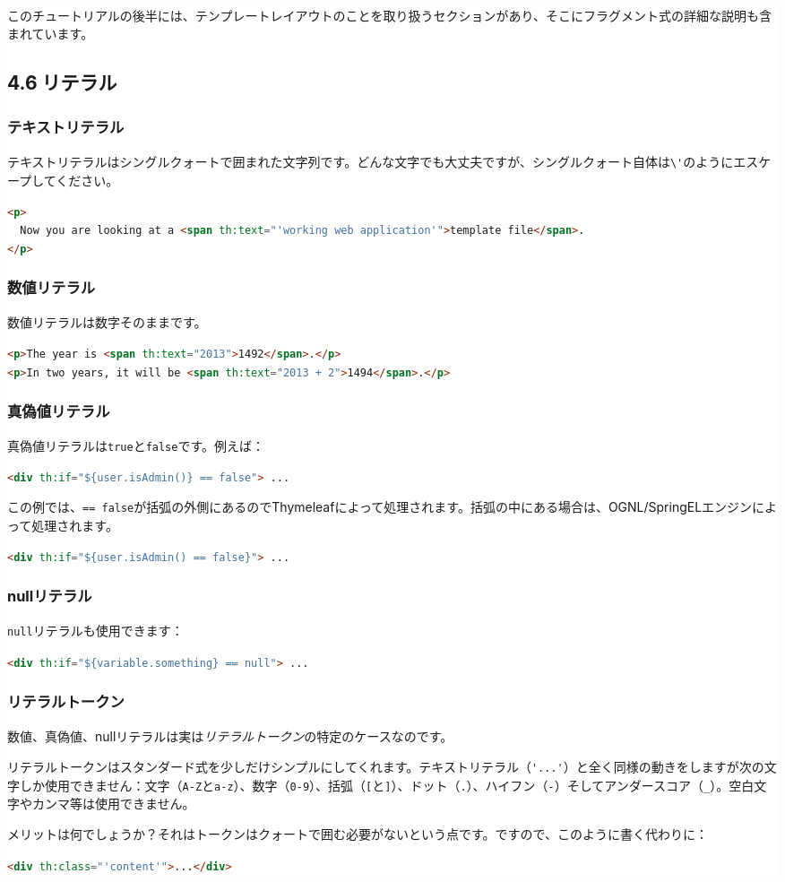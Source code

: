 このチュートリアルの後半には、テンプレートレイアウトのことを取り扱うセクションがあり、そこにフラグメント式の詳細な説明も含まれています。



4.6 リテラル
------------

### テキストリテラル

テキストリテラルはシングルクォートで囲まれた文字列です。どんな文字でも大丈夫ですが、シングルクォート自体は`\'`のようにエスケープしてください。

```html
<p>
  Now you are looking at a <span th:text="'working web application'">template file</span>.
</p>
```

### 数値リテラル

数値リテラルは数字そのままです。

```html
<p>The year is <span th:text="2013">1492</span>.</p>
<p>In two years, it will be <span th:text="2013 + 2">1494</span>.</p>
```


### 真偽値リテラル

真偽値リテラルは`true`と`false`です。例えば：

```html
<div th:if="${user.isAdmin()} == false"> ...
```

この例では、`== false`が括弧の外側にあるのでThymeleafによって処理されます。括弧の中にある場合は、OGNL/SpringELエンジンによって処理されます。

```html
<div th:if="${user.isAdmin() == false}"> ...
```


### nullリテラル

`null`リテラルも使用できます：

```html
<div th:if="${variable.something} == null"> ...
```


### リテラルトークン

数値、真偽値、nullリテラルは実は*リテラルトークン*の特定のケースなのです。

リテラルトークンはスタンダード式を少しだけシンプルにしてくれます。テキストリテラル（`'...'`）と全く同様の動きをしますが次の文字しか使用できません：文字（`A-Z`と`a-z`）、数字（`0-9`）、括弧（`[`と`]`）、ドット（`.`）、ハイフン（`-`）そしてアンダースコア（`_`）。空白文字やカンマ等は使用できません。

メリットは何でしょうか？それはトークンはクォートで囲む必要がないという点です。ですので、このように書く代わりに：

```html
<div th:class="'content'">...</div>
```
